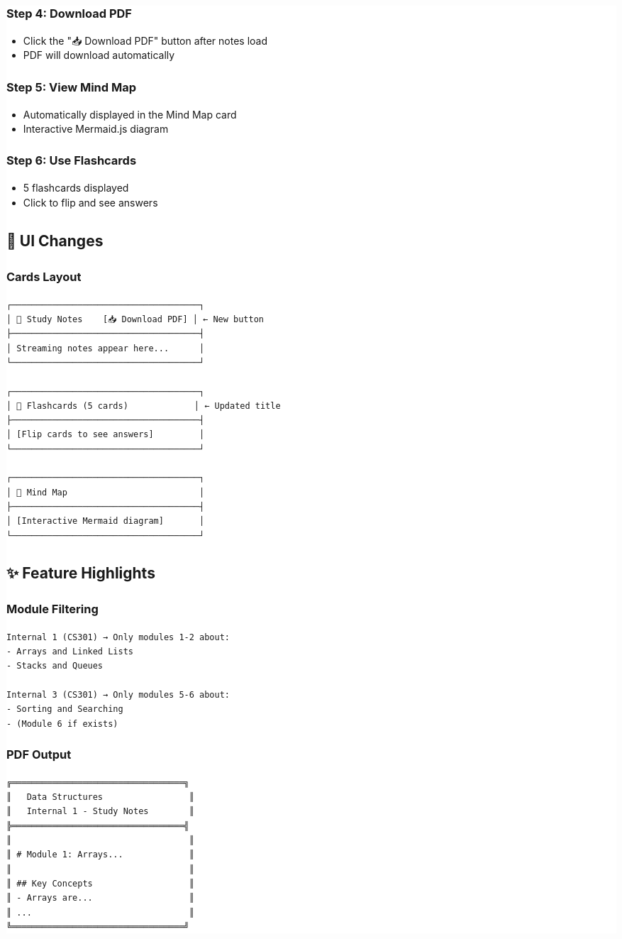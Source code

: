 ### Step 4: Download PDF
- Click the "📥 Download PDF" button after notes load
- PDF will download automatically

### Step 5: View Mind Map
- Automatically displayed in the Mind Map card
- Interactive Mermaid.js diagram

### Step 6: Use Flashcards
- 5 flashcards displayed
- Click to flip and see answers

## 🎨 UI Changes

### Cards Layout
```
┌─────────────────────────────────────┐
│ 📝 Study Notes    [📥 Download PDF] │ ← New button
├─────────────────────────────────────┤
│ Streaming notes appear here...      │
└─────────────────────────────────────┘

┌─────────────────────────────────────┐
│ 🎴 Flashcards (5 cards)             │ ← Updated title
├─────────────────────────────────────┤
│ [Flip cards to see answers]         │
└─────────────────────────────────────┘

┌─────────────────────────────────────┐
│ 🧠 Mind Map                          │
├─────────────────────────────────────┤
│ [Interactive Mermaid diagram]       │
└─────────────────────────────────────┘
```

## ✨ Feature Highlights

### Module Filtering
```
Internal 1 (CS301) → Only modules 1-2 about:
- Arrays and Linked Lists
- Stacks and Queues

Internal 3 (CS301) → Only modules 5-6 about:
- Sorting and Searching
- (Module 6 if exists)
```

### PDF Output
```
╔══════════════════════════════════╗
║   Data Structures                 ║
║   Internal 1 - Study Notes        ║
╠══════════════════════════════════╣
║                                   ║
║ # Module 1: Arrays...             ║
║                                   ║
║ ## Key Concepts                   ║
║ - Arrays are...                   ║
║ ...                               ║
╚══════════════════════════════════╝
```
